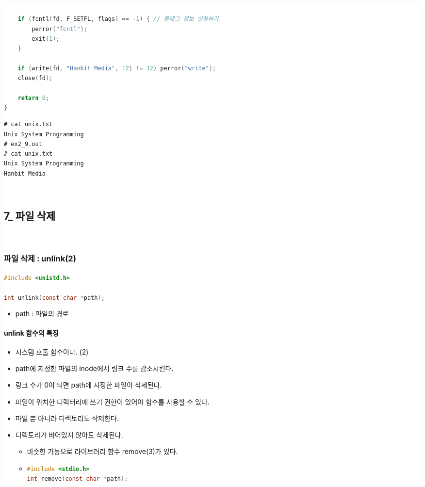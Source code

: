 ```c

    if (fcntl(fd, F_SETFL, flags) == -1) { // 플래그 정보 설정하기
        perror("fcntl");
        exit(1);
    }

    if (write(fd, "Hanbit Media", 12) != 12) perror("write");
    close(fd);

    return 0;
}
```

```
# cat unix.txt
Unix System Programming
# ex2_9.out
# cat unix.txt
Unix System Programming
Hanbit Media
```

<br/>

## 7_ 파일 삭제

<br/>

### 파일 삭제 : unlink(2)

```c
#include <unistd.h>

int unlink(const char *path);
```

* path : 파일의 경로

#### unlink 함수의 특징

* 시스템 호출 함수이다. (2)

* path에 지정한 파일의 inode에서 링크 수를 감소시킨다.

* 링크 수가 0이 되면 path에 지정한 파일이 삭제된다.

* 파일이 위치한 디렉터리에 쓰기 권한이 있어야 함수를 사용할 수 있다.

* 파일 뿐 아니라 디렉토리도 삭제한다.

* 디렉토리가 비어있지 않아도 삭제된다.

  * 비슷한 기능으로 라이브러리 함수 remove(3)가 있다.

  * ```c
    #include <stdio.h>
    int remove(const char *path);
    ```
